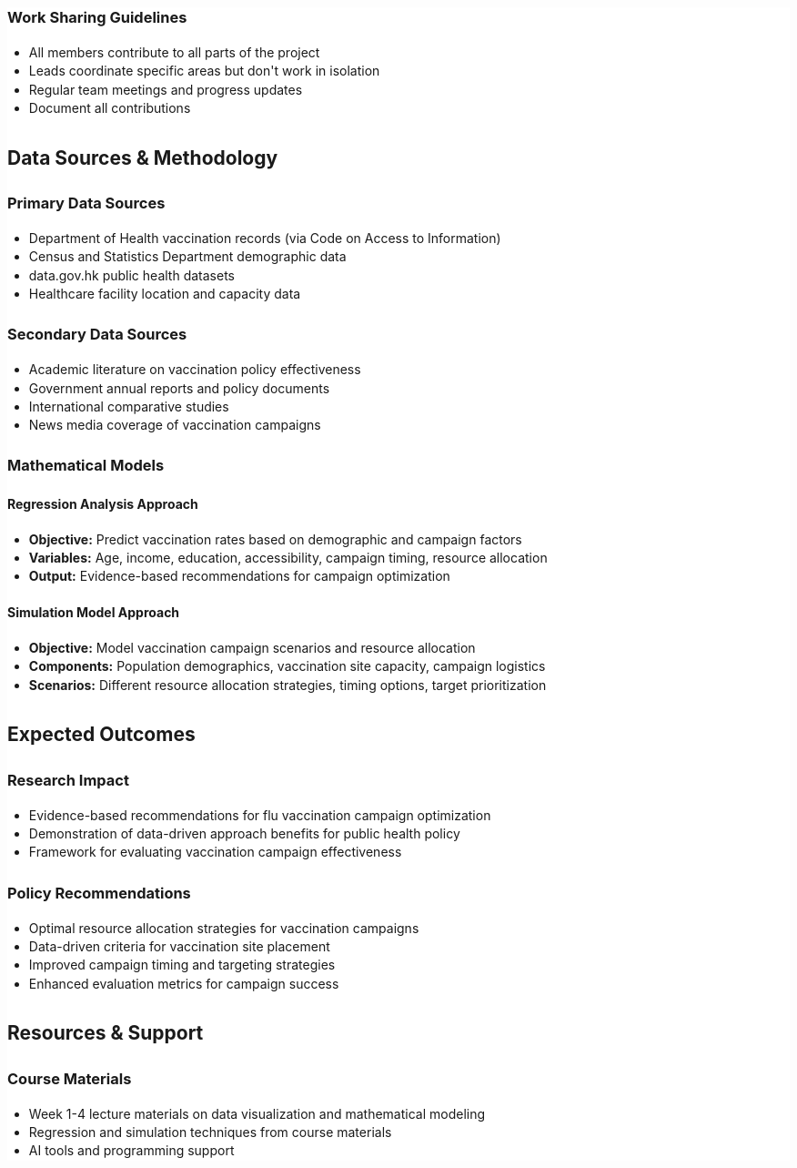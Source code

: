 ### Work Sharing Guidelines
- All members contribute to all parts of the project
- Leads coordinate specific areas but don't work in isolation
- Regular team meetings and progress updates
- Document all contributions

## Data Sources & Methodology

### Primary Data Sources
- Department of Health vaccination records (via Code on Access to Information)
- Census and Statistics Department demographic data
- data.gov.hk public health datasets
- Healthcare facility location and capacity data

### Secondary Data Sources
- Academic literature on vaccination policy effectiveness
- Government annual reports and policy documents
- International comparative studies
- News media coverage of vaccination campaigns

### Mathematical Models

#### Regression Analysis Approach
- **Objective:** Predict vaccination rates based on demographic and campaign factors
- **Variables:** Age, income, education, accessibility, campaign timing, resource allocation
- **Output:** Evidence-based recommendations for campaign optimization

#### Simulation Model Approach
- **Objective:** Model vaccination campaign scenarios and resource allocation
- **Components:** Population demographics, vaccination site capacity, campaign logistics
- **Scenarios:** Different resource allocation strategies, timing options, target prioritization

## Expected Outcomes

### Research Impact
- Evidence-based recommendations for flu vaccination campaign optimization
- Demonstration of data-driven approach benefits for public health policy
- Framework for evaluating vaccination campaign effectiveness

### Policy Recommendations
- Optimal resource allocation strategies for vaccination campaigns
- Data-driven criteria for vaccination site placement
- Improved campaign timing and targeting strategies
- Enhanced evaluation metrics for campaign success

## Resources & Support

### Course Materials
- Week 1-4 lecture materials on data visualization and mathematical modeling
- Regression and simulation techniques from course materials
- AI tools and programming support
